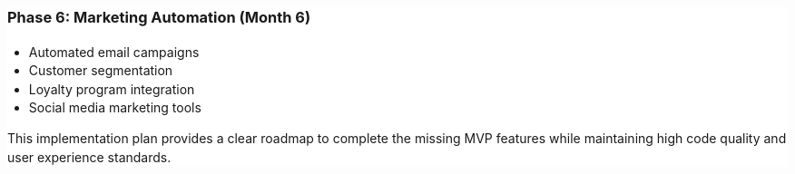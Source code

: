 ### Phase 6: Marketing Automation (Month 6)

- Automated email campaigns
- Customer segmentation
- Loyalty program integration
- Social media marketing tools

This implementation plan provides a clear roadmap to complete the missing MVP features while maintaining high code quality and user experience standards.
